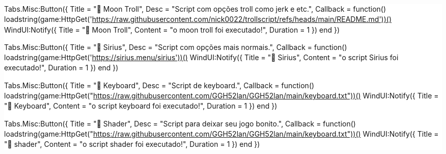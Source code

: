 Tabs.Misc:Button({
    Title = "📄 Moon Troll",
    Desc = "Script com opções troll como jerk e etc.",
    Callback = function()
        loadstring(game:HttpGet('https://raw.githubusercontent.com/nick0022/trollscript/refs/heads/main/README.md'))()
        WindUI:Notify({
            Title = "📄 Moon Troll",
            Content = "o moon troll foi executado!",
            Duration = 1
        })
    end
})

Tabs.Misc:Button({
    Title = "📄 Sirius",
    Desc = "Script com opções mais normais.",
    Callback = function()
        loadstring(game:HttpGet('https://sirius.menu/sirius'))()
        WindUI:Notify({
            Title = "📄 Sirius",
            Content = "o script Sirius foi executado!",
            Duration = 1
        })
    end
})

Tabs.Misc:Button({
    Title = "📄 Keyboard",
    Desc = "Script de keyboard.",
    Callback = function()
        loadstring(game:HttpGet("https://raw.githubusercontent.com/GGH52lan/GGH52lan/main/keyboard.txt"))()
        WindUI:Notify({
            Title = "📄 Keyboard",
            Content = "o script keyboard foi executado!",
            Duration = 1
        })
    end
})

Tabs.Misc:Button({
    Title = "📄 Shader",
    Desc = "Script para deixar seu jogo bonito.",
    Callback = function()
        loadstring(game:HttpGet("https://raw.githubusercontent.com/GGH52lan/GGH52lan/main/keyboard.txt"))()
        WindUI:Notify({
            Title = "📄 shader",
            Content = "o script shader foi executado!",
            Duration = 1
        })
    end
})
